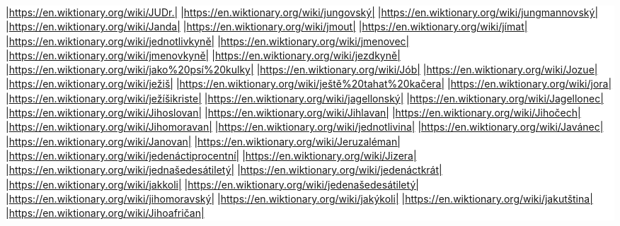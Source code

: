 |https://en.wiktionary.org/wiki/JUDr.|
|https://en.wiktionary.org/wiki/jungovský|
|https://en.wiktionary.org/wiki/jungmannovský|
|https://en.wiktionary.org/wiki/Janda|
|https://en.wiktionary.org/wiki/jmout|
|https://en.wiktionary.org/wiki/jímat|
|https://en.wiktionary.org/wiki/jednotlivkyně|
|https://en.wiktionary.org/wiki/jmenovec|
|https://en.wiktionary.org/wiki/jmenovkyně|
|https://en.wiktionary.org/wiki/jezdkyně|
|https://en.wiktionary.org/wiki/jako%20psí%20kulky|
|https://en.wiktionary.org/wiki/Jób|
|https://en.wiktionary.org/wiki/Jozue|
|https://en.wiktionary.org/wiki/ježiš|
|https://en.wiktionary.org/wiki/ještě%20tahat%20kačera|
|https://en.wiktionary.org/wiki/jora|
|https://en.wiktionary.org/wiki/ježíšikriste|
|https://en.wiktionary.org/wiki/jagellonský|
|https://en.wiktionary.org/wiki/Jagellonec|
|https://en.wiktionary.org/wiki/Jihoslovan|
|https://en.wiktionary.org/wiki/Jihlavan|
|https://en.wiktionary.org/wiki/Jihočech|
|https://en.wiktionary.org/wiki/Jihomoravan|
|https://en.wiktionary.org/wiki/jednotlivina|
|https://en.wiktionary.org/wiki/Javánec|
|https://en.wiktionary.org/wiki/Janovan|
|https://en.wiktionary.org/wiki/Jeruzaléman|
|https://en.wiktionary.org/wiki/jedenáctiprocentní|
|https://en.wiktionary.org/wiki/Jizera|
|https://en.wiktionary.org/wiki/jednašedesátiletý|
|https://en.wiktionary.org/wiki/jedenáctkrát|
|https://en.wiktionary.org/wiki/jakkoli|
|https://en.wiktionary.org/wiki/jedenašedesátiletý|
|https://en.wiktionary.org/wiki/jihomoravský|
|https://en.wiktionary.org/wiki/jakýkoli|
|https://en.wiktionary.org/wiki/jakutština|
|https://en.wiktionary.org/wiki/Jihoafričan|